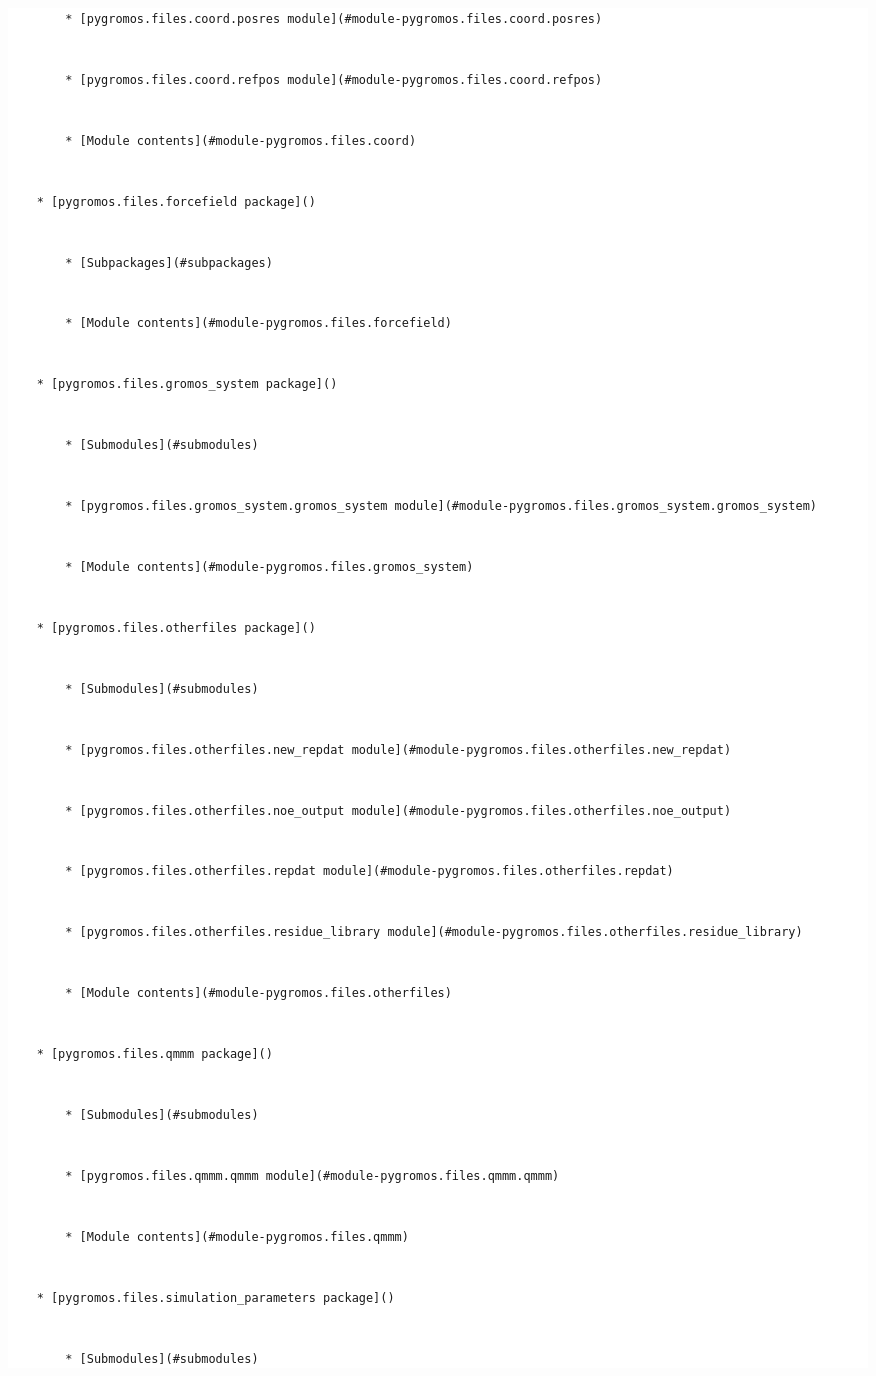 
            * [pygromos.files.coord.posres module](#module-pygromos.files.coord.posres)


            * [pygromos.files.coord.refpos module](#module-pygromos.files.coord.refpos)


            * [Module contents](#module-pygromos.files.coord)


        * [pygromos.files.forcefield package]()


            * [Subpackages](#subpackages)


            * [Module contents](#module-pygromos.files.forcefield)


        * [pygromos.files.gromos_system package]()


            * [Submodules](#submodules)


            * [pygromos.files.gromos_system.gromos_system module](#module-pygromos.files.gromos_system.gromos_system)


            * [Module contents](#module-pygromos.files.gromos_system)


        * [pygromos.files.otherfiles package]()


            * [Submodules](#submodules)


            * [pygromos.files.otherfiles.new_repdat module](#module-pygromos.files.otherfiles.new_repdat)


            * [pygromos.files.otherfiles.noe_output module](#module-pygromos.files.otherfiles.noe_output)


            * [pygromos.files.otherfiles.repdat module](#module-pygromos.files.otherfiles.repdat)


            * [pygromos.files.otherfiles.residue_library module](#module-pygromos.files.otherfiles.residue_library)


            * [Module contents](#module-pygromos.files.otherfiles)


        * [pygromos.files.qmmm package]()


            * [Submodules](#submodules)


            * [pygromos.files.qmmm.qmmm module](#module-pygromos.files.qmmm.qmmm)


            * [Module contents](#module-pygromos.files.qmmm)


        * [pygromos.files.simulation_parameters package]()


            * [Submodules](#submodules)

